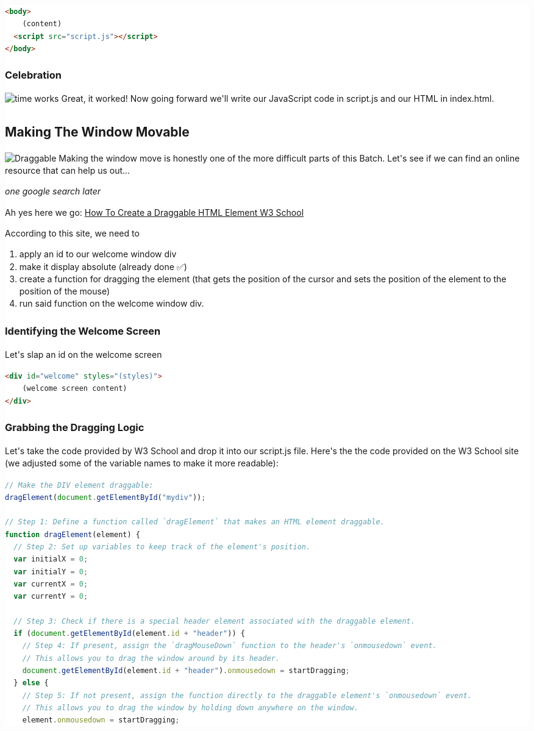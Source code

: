 ```html
<body>
	(content)
  <script src="script.js"></script>
</body>
```


### Celebration
![time works](https://cloud-9pbmhw7on-hack-club-bot.vercel.app/0screenshot_2023-06-22_at_3.21.44_pm.png)
Great, it worked! Now going forward we'll write our JavaScript code in script.js and our HTML in index.html.

## Making The Window Movable

![Draggable](https://cloud-1didasla4-hack-club-bot.vercel.app/0draggable.gif)
Making the window move is honestly one of the more difficult parts of this Batch. Let's see if we can find an online resource that can help us out...

*one google search later*

Ah yes here we go:  [How To Create a Draggable HTML Element W3 School](https://www.w3schools.com/howto/howto_js_draggable.asp)

According to this site, we need to 
1) apply an id to our welcome window div
1) make it display absolute (already done ✅)
2) create a function for dragging the element (that gets the position of the cursor and sets the position of the element to the position of the mouse)
3) run said function on the welcome window div. 

### Identifying the Welcome Screen
Let's slap an id on the welcome screen
```html
<div id="welcome" styles="(styles)">
	(welcome screen content)
</div>
```

### Grabbing the Dragging Logic
Let's take the code provided by W3 School and drop it into our script.js file. Here's the the code provided on the W3 School site (we adjusted some of the variable names to make it more readable):

```javascript
// Make the DIV element draggable:
dragElement(document.getElementById("mydiv"));

// Step 1: Define a function called `dragElement` that makes an HTML element draggable.
function dragElement(element) {
  // Step 2: Set up variables to keep track of the element's position.
  var initialX = 0;
  var initialY = 0;
  var currentX = 0;
  var currentY = 0;

  // Step 3: Check if there is a special header element associated with the draggable element.
  if (document.getElementById(element.id + "header")) {
    // Step 4: If present, assign the `dragMouseDown` function to the header's `onmousedown` event.
    // This allows you to drag the window around by its header.
    document.getElementById(element.id + "header").onmousedown = startDragging;
  } else {
    // Step 5: If not present, assign the function directly to the draggable element's `onmousedown` event.
    // This allows you to drag the window by holding down anywhere on the window.
    element.onmousedown = startDragging;
```